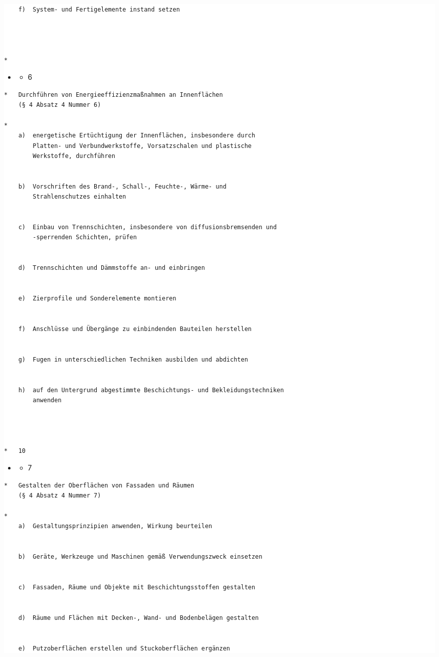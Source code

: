 
        f)  System- und Fertigelemente instand setzen




    *

*    *   6

    *   Durchführen von Energieeffizienzmaßnahmen an Innenflächen
        (§ 4 Absatz 4 Nummer 6)

    *
        a)  energetische Ertüchtigung der Innenflächen, insbesondere durch
            Platten- und Verbundwerkstoffe, Vorsatzschalen und plastische
            Werkstoffe, durchführen


        b)  Vorschriften des Brand-, Schall-, Feuchte-, Wärme- und
            Strahlenschutzes einhalten


        c)  Einbau von Trennschichten, insbesondere von diffusionsbremsenden und
            -sperrenden Schichten, prüfen


        d)  Trennschichten und Dämmstoffe an- und einbringen


        e)  Zierprofile und Sonderelemente montieren


        f)  Anschlüsse und Übergänge zu einbindenden Bauteilen herstellen


        g)  Fugen in unterschiedlichen Techniken ausbilden und abdichten


        h)  auf den Untergrund abgestimmte Beschichtungs- und Bekleidungstechniken
            anwenden




    *   10


*    *   7

    *   Gestalten der Oberflächen von Fassaden und Räumen
        (§ 4 Absatz 4 Nummer 7)

    *
        a)  Gestaltungsprinzipien anwenden, Wirkung beurteilen


        b)  Geräte, Werkzeuge und Maschinen gemäß Verwendungszweck einsetzen


        c)  Fassaden, Räume und Objekte mit Beschichtungsstoffen gestalten


        d)  Räume und Flächen mit Decken-, Wand- und Bodenbelägen gestalten


        e)  Putzoberflächen erstellen und Stuckoberflächen ergänzen

